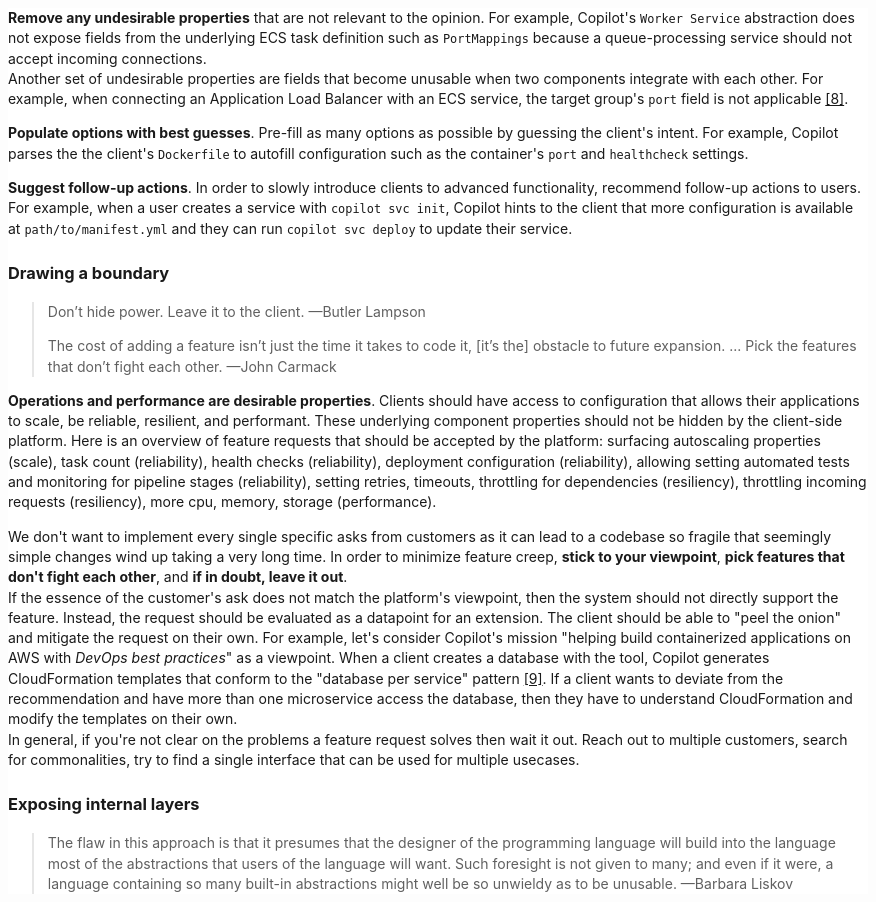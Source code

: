 **Remove any undesirable properties** that are not relevant to the opinion. For example, Copilot's `Worker Service` abstraction does not expose fields from the underlying ECS task definition such as `PortMappings` because a queue-processing service should not accept incoming connections.  
Another set of undesirable properties are fields that become unusable when two components integrate with each other. For example, when connecting an Application Load Balancer with an ECS service, the target group's `port` field is not applicable [[8]](#8). 

**Populate options with best guesses**. Pre-fill as many options as possible by guessing the client's intent. For example, Copilot parses the the client's `Dockerfile` to autofill configuration such as the container's `port` and `healthcheck` settings.

**Suggest follow-up actions**. In order to slowly introduce clients to advanced functionality, recommend follow-up actions to users. For example, when a user creates a service with `copilot svc init`, Copilot hints to the client that more configuration is available at `path/to/manifest.yml` and they can run `copilot svc deploy` to update their service.

### Drawing a boundary
> Don’t hide power. Leave it to the client. —Butler Lampson  
>  
> The cost of adding a feature isn’t just the time it takes to code it, [it’s the] obstacle to future expansion. ... Pick the features that don’t fight each other. —John Carmack

**Operations and performance are desirable properties**. Clients should have access to configuration that allows their applications to scale, be reliable, resilient, and performant. These underlying component properties should not be hidden by the client-side platform. Here is an overview of feature requests that should be accepted by the platform: surfacing autoscaling properties (scale), task count (reliability), health checks (reliability), deployment configuration (reliability), allowing setting automated tests and monitoring for pipeline stages (reliability), setting retries, timeouts, throttling for dependencies (resiliency), throttling incoming requests (resiliency), more cpu, memory, storage (performance). 

We don't want to implement every single specific asks from customers as it can lead to a codebase so fragile that seemingly simple changes wind up taking a very long time. In order to minimize feature creep, **stick to your viewpoint**, **pick features that don't fight each other**, and **if in doubt, leave it out**.  
If the essence of the customer's ask does not match the platform's viewpoint, then the system should not directly support the feature. Instead, the request should be evaluated as a datapoint for an extension. The client should be able to "peel the onion" and mitigate the request on their own. For example, let's consider Copilot's mission "helping build containerized applications on AWS with _DevOps best practices_" as a viewpoint. When a client creates a database with the tool, Copilot generates CloudFormation templates that conform to the "database per service" pattern [[9]](#9). If a client wants to deviate from the recommendation and have more than one microservice access the database, then they have to understand CloudFormation and modify the templates on their own.  
In general, if you're not clear on the problems a feature request solves then wait it out. Reach out to multiple customers, search for commonalities, try to find a single interface that can be used for multiple usecases.

### Exposing internal layers
> The flaw in this approach is that it presumes that the designer of the programming language will build into the language most of the abstractions that users of the language will want. Such foresight is not given to many; and even if it were, a language containing so many built-in abstractions might well be so unwieldy as to be unusable. —Barbara Liskov
